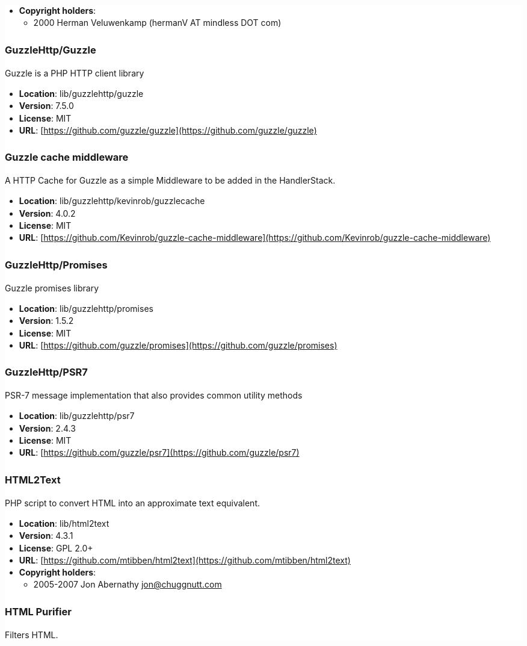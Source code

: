 - **Copyright holders**:
  - 2000 Herman Veluwenkamp (hermanV AT mindless DOT com)

### GuzzleHttp/Guzzle

Guzzle is a PHP HTTP client library

- **Location**: lib/guzzlehttp/guzzle
- **Version**: 7.5.0
- **License**:  MIT
- **URL**: [https://github.com/guzzle/guzzle](https://github.com/guzzle/guzzle)

### Guzzle cache middleware

A HTTP Cache for Guzzle as a simple Middleware to be added in the HandlerStack.

- **Location**: lib/guzzlehttp/kevinrob/guzzlecache
- **Version**: 4.0.2
- **License**:  MIT
- **URL**: [https://github.com/Kevinrob/guzzle-cache-middleware](https://github.com/Kevinrob/guzzle-cache-middleware)

### GuzzleHttp/Promises

Guzzle promises library

- **Location**: lib/guzzlehttp/promises
- **Version**: 1.5.2
- **License**:  MIT
- **URL**: [https://github.com/guzzle/promises](https://github.com/guzzle/promises)

### GuzzleHttp/PSR7

PSR-7 message implementation that also provides common utility methods

- **Location**: lib/guzzlehttp/psr7
- **Version**: 2.4.3
- **License**:  MIT
- **URL**: [https://github.com/guzzle/psr7](https://github.com/guzzle/psr7)

### HTML2Text

PHP script to convert HTML into an approximate text equivalent.

- **Location**: lib/html2text
- **Version**: 4.3.1
- **License**:  GPL 2.0+
- **URL**: [https://github.com/mtibben/html2text](https://github.com/mtibben/html2text)
- **Copyright holders**:
  - 2005-2007 Jon Abernathy jon@chuggnutt.com

### HTML Purifier

Filters HTML.
